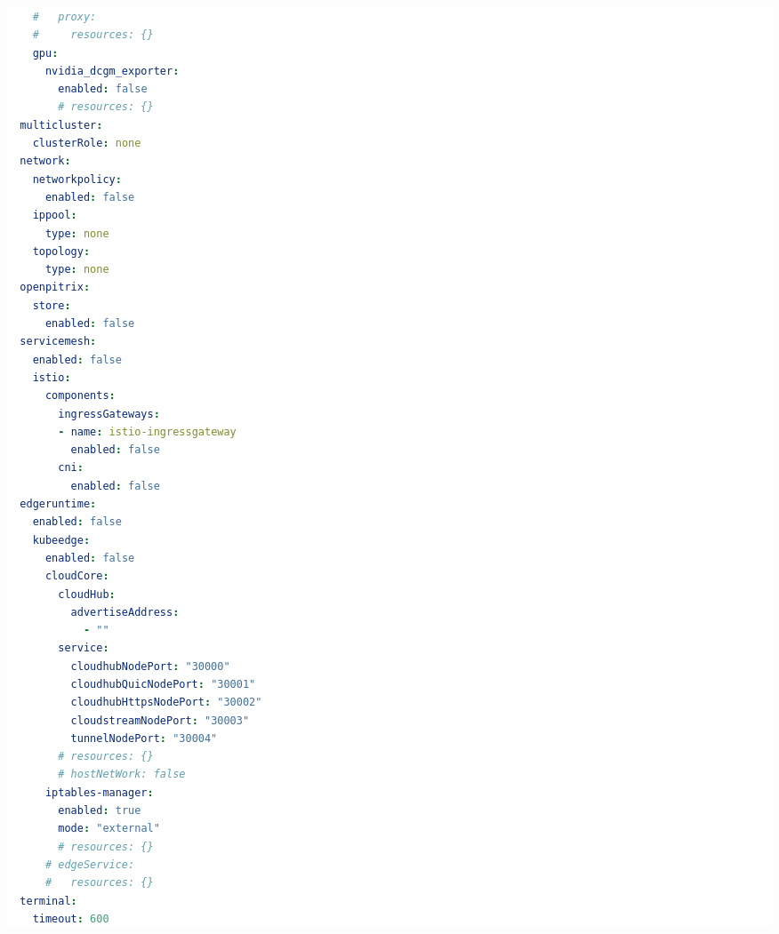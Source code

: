 ```yaml
    #   proxy:
    #     resources: {}
    gpu:
      nvidia_dcgm_exporter:
        enabled: false
        # resources: {}
  multicluster:
    clusterRole: none
  network:
    networkpolicy:
      enabled: false
    ippool:
      type: none
    topology:
      type: none
  openpitrix:
    store:
      enabled: false
  servicemesh:
    enabled: false
    istio:
      components:
        ingressGateways:
        - name: istio-ingressgateway
          enabled: false
        cni:
          enabled: false
  edgeruntime:
    enabled: false
    kubeedge:
      enabled: false
      cloudCore:
        cloudHub:
          advertiseAddress:
            - ""
        service:
          cloudhubNodePort: "30000"
          cloudhubQuicNodePort: "30001"
          cloudhubHttpsNodePort: "30002"
          cloudstreamNodePort: "30003"
          tunnelNodePort: "30004"
        # resources: {}
        # hostNetWork: false
      iptables-manager:
        enabled: true
        mode: "external"
        # resources: {}
      # edgeService:
      #   resources: {}
  terminal:
    timeout: 600 
```
